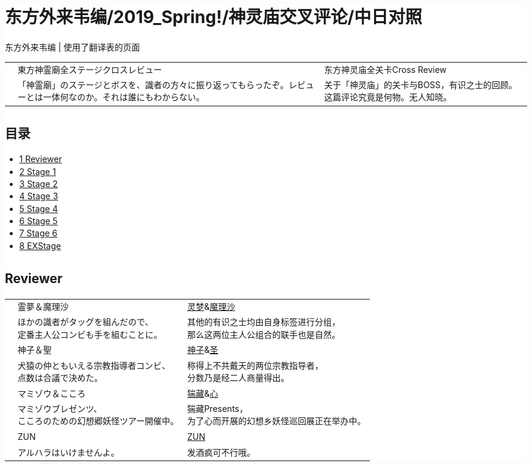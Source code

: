 # 东方外来韦编/2019_Spring!/神灵庙交叉评论/中日对照



东方外来韦编 | 使用了翻译表的页面

  
  

  


<table><tbody><tr class="tt-header-white" id="=-1" data-pos="&#91;&quot;=&quot;,1&#93;"><td id="" class="tt-w" lang="zh"><div class="poem"></div></td><td class="tt-jaw" lang="ja"><div class="poem">東方神霊廟全ステージクロスレビュー</div></td><td class="tt-zhw" lang="zh"><div class="poem">东方神灵庙全关卡Cross Review</div></td></tr><tr class="tt-narrator" id="=-2" data-pos="&#91;&quot;=&quot;,2&#93;"><td id="" class="tt-narrator" lang="zh"><div class="poem"></div></td><td class="tt-ja" lang="ja"><div class="poem">「神霊廟」のステージとボスを、識者の方々に振り返ってもらったぞ。レビューとは一体何なのか。それは誰にもわからない。</div></td><td class="tt-zh" lang="zh"><div class="poem">关于「神灵庙」的关卡与BOSS，有识之士的回顾。这篇评论究竟是何物。无人知晓。<br></div></td></tr></tbody></table>



## 目录

- [1 Reviewer](#Reviewer)
- [2 Stage 1](#Stage_1)
- [3 Stage 2](#Stage_2)
- [4 Stage 3](#Stage_3)
- [5 Stage 4](#Stage_4)
- [6 Stage 5](#Stage_5)
- [7 Stage 6](#Stage_6)
- [8 EXStage](#EXStage)





## Reviewer

<table><tbody><tr class="tt-header" id="Reviewer-1" data-pos="&#91;&quot;Reviewer&quot;,1&#93;"><td id="" class="tt-h" lang="zh"><div class="poem"></div></td><td class="tt-ja" lang="ja"><div class="poem">霊夢＆魔理沙</div></td><td class="tt-zh" lang="zh"><div class="poem"><a href="./博丽灵梦.md" title="博丽灵梦">灵梦</a>&amp;<a href="./雾雨魔理沙.md" title="雾雨魔理沙">魔理沙</a></div></td></tr><tr class="tt-narrator" id="Reviewer-2" data-pos="&#91;&quot;Reviewer&quot;,2&#93;"><td id="" class="tt-narrator" lang="zh"><div class="poem"></div></td><td class="tt-ja" lang="ja"><div class="poem">ほかの識者がタッグを組んだので、<br>定番主人公コンビも手を組むことに。</div></td><td class="tt-zh" lang="zh"><div class="poem">其他的有识之士均由自身标签进行分组，<br>那么这两位主人公组合的联手也是自然。</div></td></tr><tr class="tt-header" id="Reviewer-3" data-pos="&#91;&quot;Reviewer&quot;,3&#93;"><td id="" class="tt-h" lang="zh"><div class="poem"></div></td><td class="tt-ja" lang="ja"><div class="poem">神子＆聖</div></td><td class="tt-zh" lang="zh"><div class="poem"><a href="./丰聪耳神子.md" title="丰聪耳神子">神子</a>&amp;<a href="./圣白莲.md" title="圣白莲">圣</a></div></td></tr><tr class="tt-narrator" id="Reviewer-4" data-pos="&#91;&quot;Reviewer&quot;,4&#93;"><td id="" class="tt-narrator" lang="zh"><div class="poem"></div></td><td class="tt-ja" lang="ja"><div class="poem">犬猿の仲ともいえる宗教指導者コンビ、<br>点数は合議で決めた。</div></td><td class="tt-zh" lang="zh"><div class="poem">称得上不共戴天的两位宗教指导者，<br>分数乃是经二人商量得出。</div></td></tr><tr class="tt-header" id="Reviewer-5" data-pos="&#91;&quot;Reviewer&quot;,5&#93;"><td id="" class="tt-h" lang="zh"><div class="poem"></div></td><td class="tt-ja" lang="ja"><div class="poem">マミゾウ＆こころ</div></td><td class="tt-zh" lang="zh"><div class="poem"><a href="./二岩猯藏.md" title="二岩猯藏">猯藏</a>&amp;<a href="./秦心.md" title="秦心">心</a></div></td></tr><tr class="tt-narrator" id="Reviewer-6" data-pos="&#91;&quot;Reviewer&quot;,6&#93;"><td id="" class="tt-narrator" lang="zh"><div class="poem"></div></td><td class="tt-ja" lang="ja"><div class="poem">マミゾウブレゼンツ、<br>こころのための幻想郷妖怪ツアー開催中。</div></td><td class="tt-zh" lang="zh"><div class="poem">猯藏Presents，<br>为了心而开展的幻想乡妖怪巡回展正在举办中。</div></td></tr><tr class="tt-header" id="Reviewer-7" data-pos="&#91;&quot;Reviewer&quot;,7&#93;"><td id="" class="tt-h" lang="zh"><div class="poem"></div></td><td class="tt-ja" lang="ja"><div class="poem">ZUN</div></td><td class="tt-zh" lang="zh"><div class="poem"><a href="./ZUN.md" title="ZUN">ZUN</a></div></td></tr><tr class="tt-narrator" id="Reviewer-8" data-pos="&#91;&quot;Reviewer&quot;,8&#93;"><td id="" class="tt-narrator" lang="zh"><div class="poem"></div></td><td class="tt-ja" lang="ja"><div class="poem">アルハラはいけませんよ。</div></td><td class="tt-zh" lang="zh"><div class="poem">发酒疯可不行哦。<br></div></td></tr></tbody></table>
